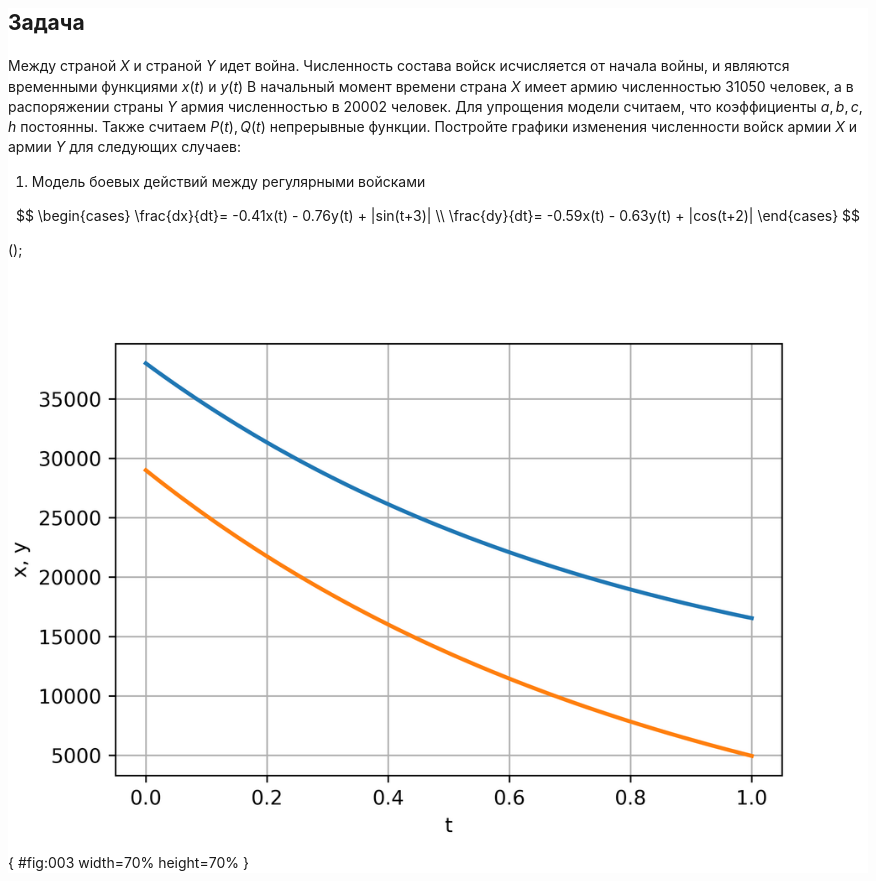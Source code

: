 
## Задача

Между страной $X$ и страной $Y$ идет война. Численность состава войск исчисляется от начала войны, и являются временными функциями $x(t)$ и $y(t)$
В начальный момент времени страна $X$ имеет армию численностью 31050 человек, а в распоряжении страны $Y$ армия численностью в 20002 человек.
Для упрощения модели считаем, что коэффициенты $a, b, c, h$ постоянны. 
Также считаем $P(t), Q(t)$ непрерывные функции.
Постройте графики изменения численности войск армии $X$ и армии $Y$ для следующих случаев:

1. Модель боевых действий между регулярными войсками

$$
 \begin{cases}
	\frac{dx}{dt}= -0.41x(t) - 0.76y(t) + |sin(t+3)|
	\\   
	\frac{dy}{dt}= -0.59x(t) - 0.63y(t) + |cos(t+2)|
 \end{cases}
$$

();

![График численности для случая 1](image/03.png){ #fig:003 width=70% height=70% }
